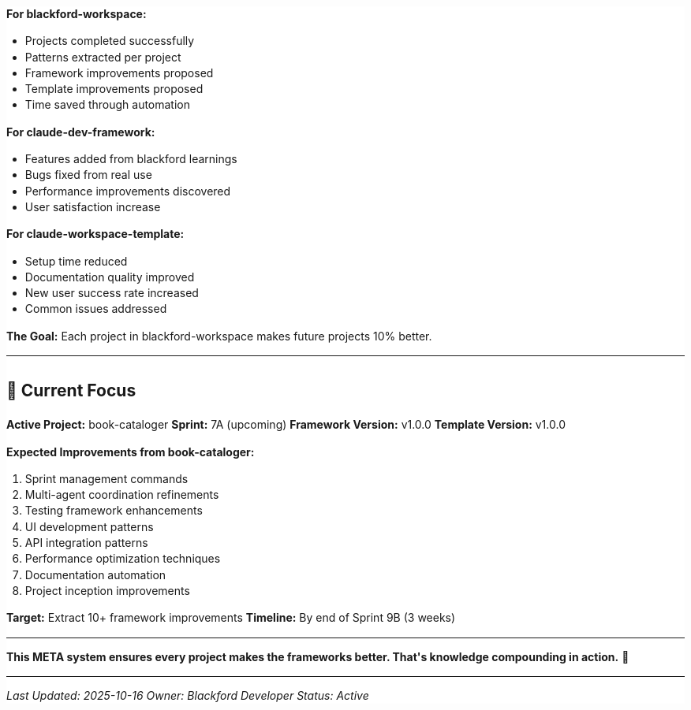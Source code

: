 **For blackford-workspace:**
- Projects completed successfully
- Patterns extracted per project
- Framework improvements proposed
- Template improvements proposed
- Time saved through automation

**For claude-dev-framework:**
- Features added from blackford learnings
- Bugs fixed from real use
- Performance improvements discovered
- User satisfaction increase

**For claude-workspace-template:**
- Setup time reduced
- Documentation quality improved
- New user success rate increased
- Common issues addressed

**The Goal:** Each project in blackford-workspace makes future projects 10% better.

---

## 🎯 Current Focus

**Active Project:** book-cataloger
**Sprint:** 7A (upcoming)
**Framework Version:** v1.0.0
**Template Version:** v1.0.0

**Expected Improvements from book-cataloger:**
1. Sprint management commands
2. Multi-agent coordination refinements
3. Testing framework enhancements
4. UI development patterns
5. API integration patterns
6. Performance optimization techniques
7. Documentation automation
8. Project inception improvements

**Target:** Extract 10+ framework improvements
**Timeline:** By end of Sprint 9B (3 weeks)

---

**This META system ensures every project makes the frameworks better. That's knowledge compounding in action.** 🚀

---

*Last Updated: 2025-10-16*
*Owner: Blackford Developer*
*Status: Active*
